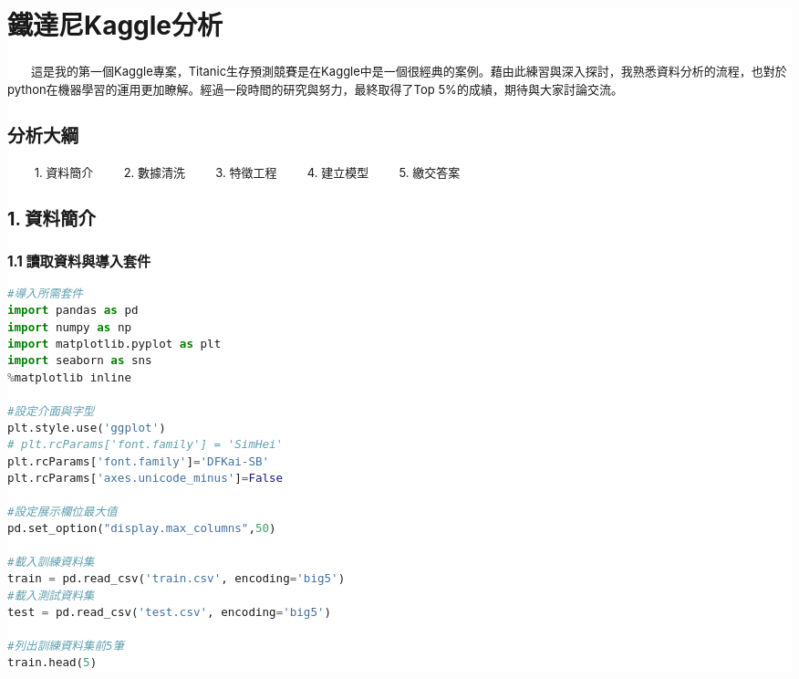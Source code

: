 
# 鐵達尼Kaggle分析

<font size=2>&emsp;&emsp;這是我的第一個Kaggle專案，Titanic生存預測競賽是在Kaggle中是一個很經典的案例。藉由此練習與深入探討，我熟悉資料分析的流程，也對於python在機器學習的運用更加瞭解。經過一段時間的研究與努力，最終取得了Top 5%的成績，期待與大家討論交流。

## 分析大綱
<font size=2>&emsp;&emsp; 1. 資料簡介
<font size=2>&emsp;&emsp; 2. 數據清洗
<font size=2>&emsp;&emsp; 3. 特徵工程
<font size=2>&emsp;&emsp; 4. 建立模型
<font size=2>&emsp;&emsp; 5. 繳交答案

## 1. 資料簡介

### 1.1 讀取資料與導入套件


```python
#導入所需套件
import pandas as pd
import numpy as np
import matplotlib.pyplot as plt
import seaborn as sns
%matplotlib inline

#設定介面與字型
plt.style.use('ggplot')
# plt.rcParams['font.family'] = 'SimHei'
plt.rcParams['font.family']='DFKai-SB' 
plt.rcParams['axes.unicode_minus']=False 

#設定展示欄位最大值
pd.set_option("display.max_columns",50) 

#載入訓練資料集
train = pd.read_csv('train.csv', encoding='big5')
#載入測試資料集
test = pd.read_csv('test.csv', encoding='big5')

#列出訓練資料集前5筆
train.head(5)

```




<div>
<style>
    .dataframe thead tr:only-child th {
        text-align: right;
    }
